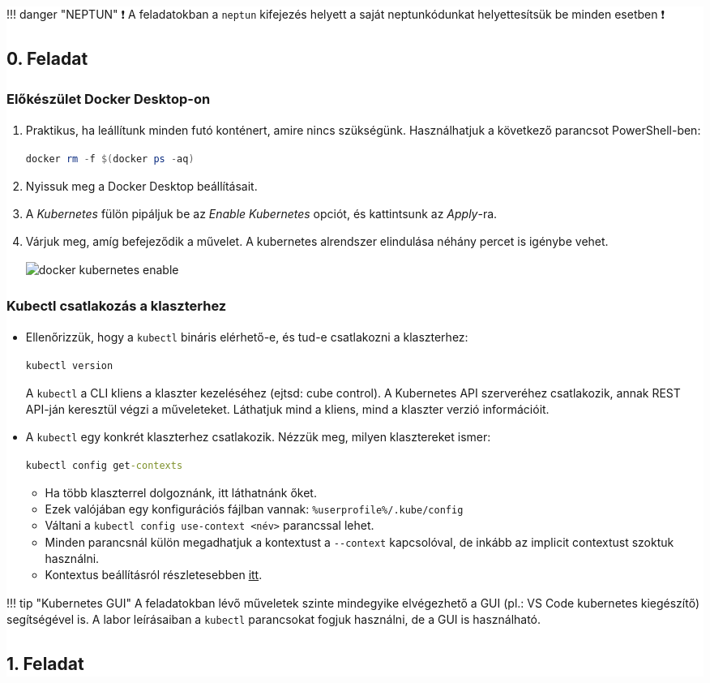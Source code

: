 !!! danger "NEPTUN"
    :exclamation: A feladatokban a `neptun` kifejezés helyett a saját neptunkódunkat helyettesítsük be minden esetben :exclamation:

## 0. Feladat

### Előkészület Docker Desktop-on

1. Praktikus, ha leállítunk minden futó konténert, amire nincs szükségünk. Használhatjuk a következő parancsot PowerShell-ben:

    ```powershell
    docker rm -f $(docker ps -aq)
    ```

2. Nyissuk meg a Docker Desktop beállításait.

3. A *Kubernetes* fülön pipáljuk be az *Enable Kubernetes* opciót, és kattintsunk az *Apply*-ra.

4. Várjuk meg, amíg befejeződik a művelet. A kubernetes alrendszer elindulása néhány percet is igénybe vehet.

    ![docker kubernetes enable](images/docker-kubernetes-enable.png)

### Kubectl csatlakozás a klaszterhez

- Ellenőrizzük, hogy a `kubectl` bináris elérhető-e, és tud-e csatlakozni a klaszterhez:

    ```cmd
    kubectl version
    ```

    A `kubectl` a CLI kliens a klaszter kezeléséhez (ejtsd: cube control).
    A Kubernetes API szerveréhez csatlakozik, annak REST API-ján keresztül végzi a műveleteket.
    Láthatjuk mind a kliens, mind a klaszter verzió információit.

- A `kubectl` egy konkrét klaszterhez csatlakozik. Nézzük meg, milyen klasztereket ismer:

    ```cmd
    kubectl config get-contexts
    ```

  - Ha több klaszterrel dolgoznánk, itt láthatnánk őket.
  - Ezek valójában egy konfigurációs fájlban vannak: `%userprofile%/.kube/config`
  - Váltani a `kubectl config use-context <név>` parancssal lehet.
  - Minden parancsnál külön megadhatjuk a kontextust a `--context` kapcsolóval, de inkább az implicit contextust szoktuk használni.
  - Kontextus beállításról részletesebben [itt](https://kubernetes.io/docs/reference/kubectl/cheatsheet/#kubectl-context-and-configuration).

!!! tip "Kubernetes GUI"
    A feladatokban lévő műveletek szinte mindegyike elvégezhető a GUI (pl.: VS Code kubernetes kiegészítő) segítségével is. A labor leírásaiban a `kubectl` parancsokat fogjuk használni, de a GUI is használható.

## 1. Feladat
